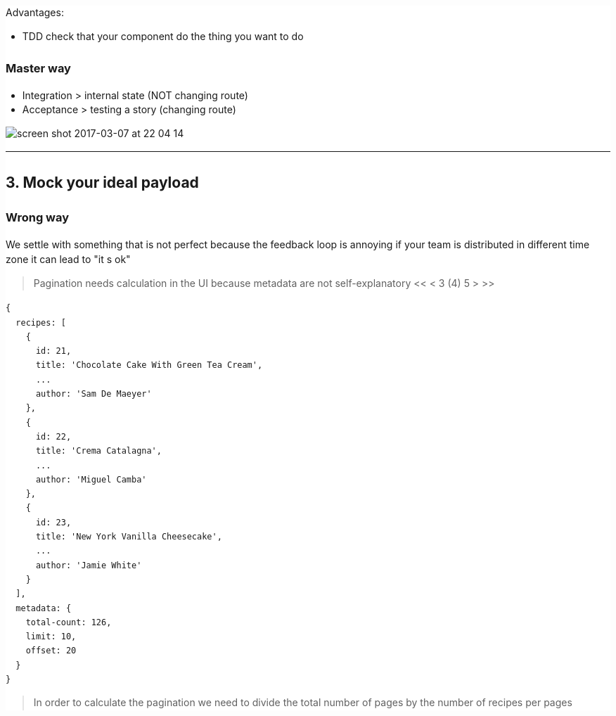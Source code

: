 
Advantages:
- TDD check that your component do the thing you want to do


### Master way
- Integration > internal state (NOT changing route)
- Acceptance > testing a story (changing route)
<img width="716" alt="screen shot 2017-03-07 at 22 04 14" src="https://cloud.githubusercontent.com/assets/7160913/23680254/72205e64-0382-11e7-901a-96312cf89e9c.png">

----

## 3. Mock your ideal payload

### Wrong way
We settle with something that is not perfect because the feedback loop is annoying
if your team is distributed in different time zone it can lead to "it s ok"

> Pagination needs calculation in the UI because metadata are not self-explanatory
<< < 3 (4) 5 > >>


```
{
  recipes: [
    {
      id: 21,
      title: 'Chocolate Cake With Green Tea Cream',
      ...
      author: 'Sam De Maeyer'
    },
    {
      id: 22,
      title: 'Crema Catalagna',
      ...
      author: 'Miguel Camba'
    },
    {
      id: 23,
      title: 'New York Vanilla Cheesecake',
      ...
      author: 'Jamie White'
    }
  ],
  metadata: {
    total-count: 126,
    limit: 10,
    offset: 20
  }
}
```

> In order to calculate the pagination we need to divide the total number of pages by the number of recipes per pages
